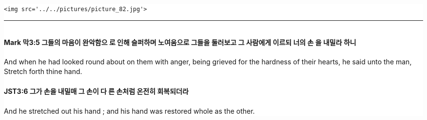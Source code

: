     <img src='../../pictures/picture_82.jpg'>
  </div>
</div>

---

<div class="columns">
  <div class="scriptures">
    <br>
    <div class="scripture">
      <b>Mark 막3:5 그들의 마음이 완악함으 로 인해 슬퍼하며 노여움으로 그들을 둘러보고 그 사람에게 이르되 너의 손 을 내밀라 하니 
      </b>
    </div>
    <br>
    <div class="scripture">And when he had looked round about on them with anger, being grieved for the hardness of their hearts, he said unto the man, Stretch forth thine hand. 
    </div>
    <br>
    <div class="scripture">
      <b>JST3:6 그가 손을 내밀매 그 손이 다 른 손처럼 온전히 회복되더라 
      </b>
    </div>
    <br>
    <div class="scripture">And he stretched out his hand ; and his hand was restored whole as the other. 
    </div>         
  </div>
  <div class="image-container">